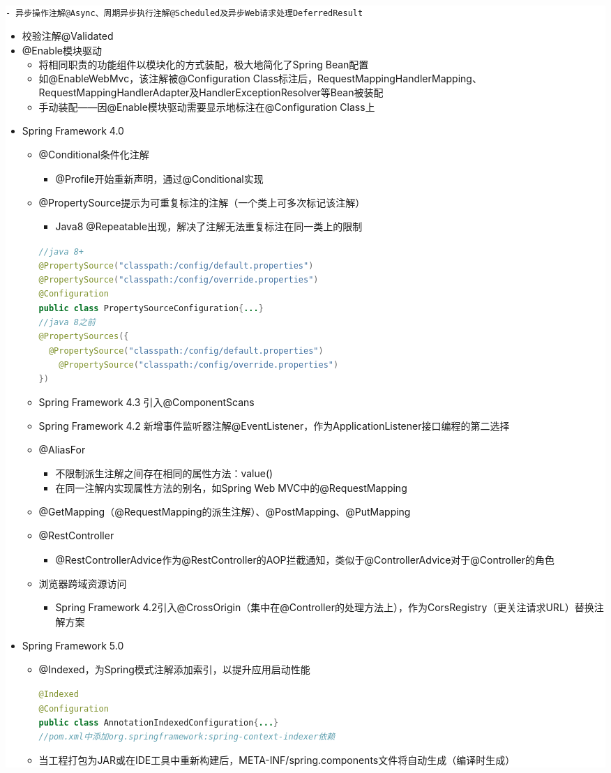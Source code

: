     - 异步操作注解@Async、周期异步执行注解@Scheduled及异步Web请求处理DeferredResult
  - 校验注解@Validated
  - @Enable模块驱动
    - 将相同职责的功能组件以模块化的方式装配，极大地简化了Spring Bean配置
    - 如@EnableWebMvc，该注解被@Configuration Class标注后，RequestMappingHandlerMapping、RequestMappingHandlerAdapter及HandlerExceptionResolver等Bean被装配
    - 手动装配——因@Enable模块驱动需要显示地标注在@Configuration Class上

* Spring Framework 4.0

  * @Conditional条件化注解

    * @Profile开始重新声明，通过@Conditional实现

  * @PropertySource提示为可重复标注的注解（一个类上可多次标记该注解）

    * Java8 @Repeatable出现，解决了注解无法重复标注在同一类上的限制

    ```java
    //java 8+
    @PropertySource("classpath:/config/default.properties")
    @PropertySource("classpath:/config/override.properties")
    @Configuration
    public class PropertySourceConfiguration{...}
    //java 8之前
    @PropertySources({
      @PropertySource("classpath:/config/default.properties")
    	@PropertySource("classpath:/config/override.properties")
    })
    ```

  * Spring Framework 4.3 引入@ComponentScans
  * Spring Framework 4.2 新增事件监听器注解@EventListener，作为ApplicationListener接口编程的第二选择
  * @AliasFor
    * 不限制派生注解之间存在相同的属性方法：value()
    * 在同一注解内实现属性方法的别名，如Spring Web MVC中的@RequestMapping
  * @GetMapping（@RequestMapping的派生注解）、@PostMapping、@PutMapping
  * @RestController
    
    * @RestControllerAdvice作为@RestController的AOP拦截通知，类似于@ControllerAdvice对于@Controller的角色
  * 浏览器跨域资源访问
    
    * Spring Framework 4.2引入@CrossOrigin（集中在@Controller的处理方法上），作为CorsRegistry（更关注请求URL）替换注解方案

* Spring Framework 5.0

  * @Indexed，为Spring模式注解添加索引，以提升应用启动性能

    ```java
    @Indexed
    @Configuration
    public class AnnotationIndexedConfiguration{...}
    //pom.xml中添加org.springframework:spring-context-indexer依赖
    ```

  * 当工程打包为JAR或在IDE工具中重新构建后，META-INF/spring.components文件将自动生成（编译时生成）

